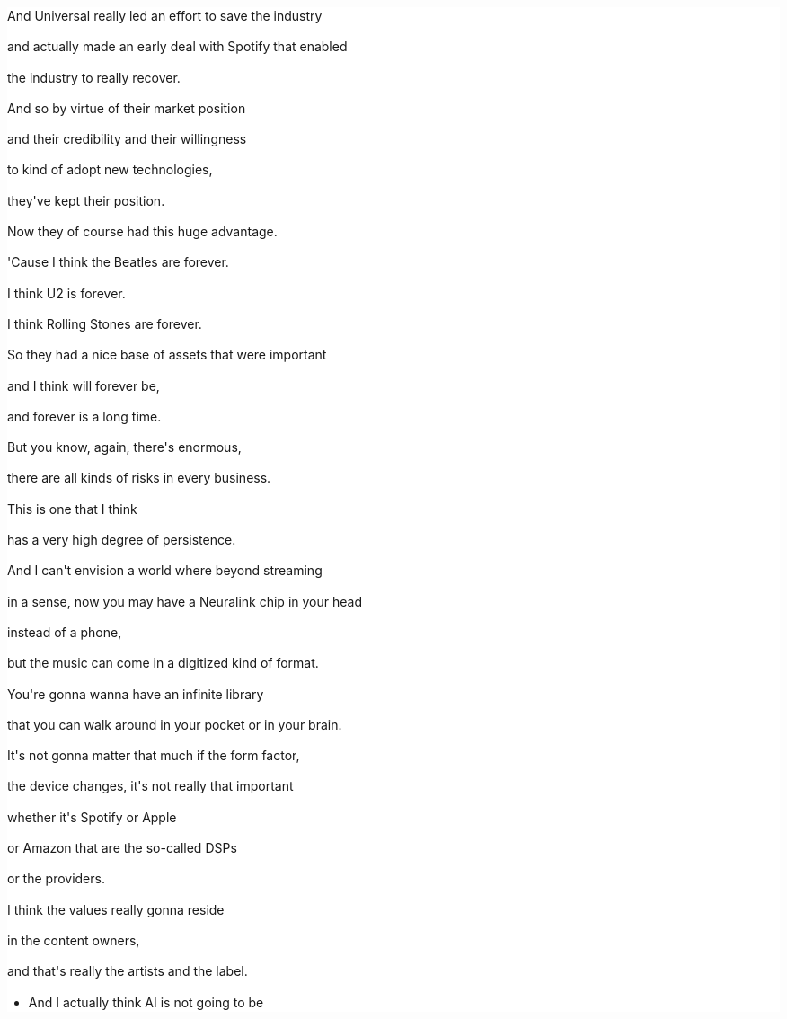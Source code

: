 And Universal really led an effort to save the industry

and actually made an early deal with Spotify that enabled

the industry to really recover.

And so by virtue of their market position

and their credibility and their willingness

to kind of adopt new technologies,

they've kept their position.

Now they of course had this huge advantage.

'Cause I think the Beatles are forever.

I think U2 is forever.

I think Rolling Stones are forever.

So they had a nice base of assets that were important

and I think will forever be,

and forever is a long time.

But you know, again, there's enormous,

there are all kinds of risks in every business.

This is one that I think

has a very high degree of persistence.

And I can't envision a world where beyond streaming

in a sense, now you may have a Neuralink chip in your head

instead of a phone,

but the music can come in a digitized kind of format.

You're gonna wanna have an infinite library

that you can walk around in your pocket or in your brain.

It's not gonna matter that much if the form factor,

the device changes, it's not really that important

whether it's Spotify or Apple

or Amazon that are the so-called DSPs

or the providers.

I think the values really gonna reside

in the content owners,

and that's really the artists and the label.

- And I actually think AI is not going to be
